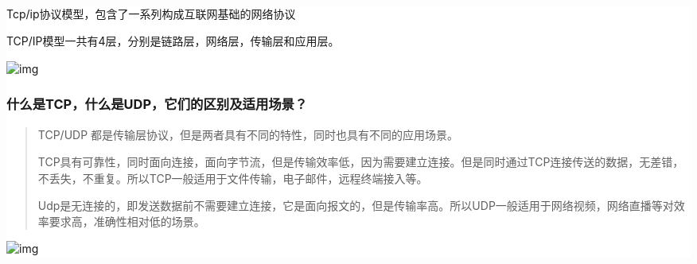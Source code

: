 Tcp/ip协议模型，包含了一系列构成互联网基础的网络协议

TCP/IP模型一共有4层，分别是链路层，网络层，传输层和应用层。

![img](E:/Android_NoteBook/Android_NoteBook/assets/3985563-0cc2edef95a71669.png)



### 什么是TCP，什么是UDP，它们的区别及适用场景？

> TCP/UDP 都是传输层协议，但是两者具有不同的特性，同时也具有不同的应用场景。
>
> TCP具有可靠性，同时面向连接，面向字节流，但是传输效率低，因为需要建立连接。但是同时通过TCP连接传送的数据，无差错，不丢失，不重复。所以TCP一般适用于文件传输，电子邮件，远程终端接入等。
>
> Udp是无连接的，即发送数据前不需要建立连接，它是面向报文的，但是传输率高。所以UDP一般适用于网络视频，网络直播等对效率要求高，准确性相对低的场景。

![img](E:/Android_NoteBook/Android_NoteBook/assets/3985563-cd5a153e44696643.png)



